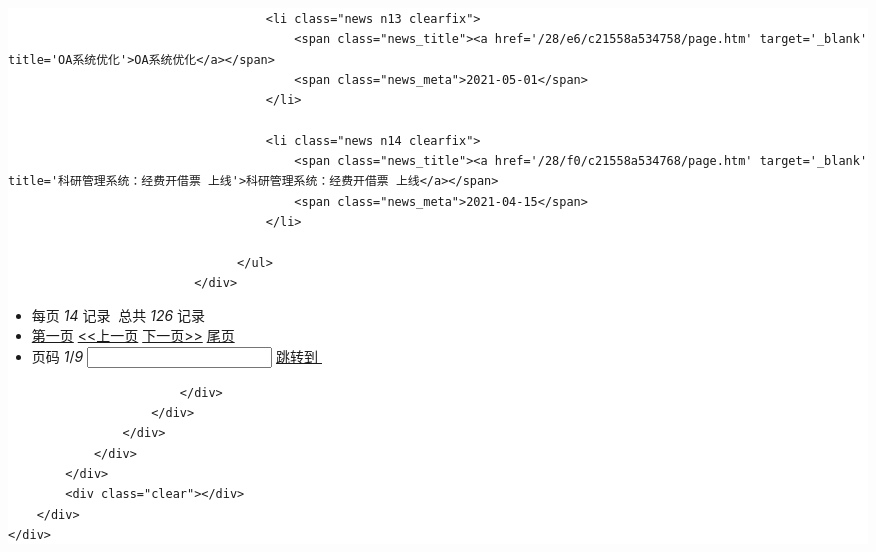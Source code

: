                                         <li class="news n13 clearfix">
                                            <span class="news_title"><a href='/28/e6/c21558a534758/page.htm' target='_blank' title='OA系统优化'>OA系统优化</a></span>
                                            <span class="news_meta">2021-05-01</span>
                                        </li>
                                        
                                        <li class="news n14 clearfix">
                                            <span class="news_title"><a href='/28/f0/c21558a534768/page.htm' target='_blank' title='科研管理系统：经费开借票 上线'>科研管理系统：经费开借票 上线</a></span>
                                            <span class="news_meta">2021-04-15</span>
                                        </li>
                                        
                                    </ul>
                              </div> 

 <div id="wp_paging_w6"> 
<ul class="wp_paging clearfix"> 
     <li class="pages_count"> 
         <span class="per_page">每页&nbsp;<em class="per_count">14</em>&nbsp;记录&nbsp;</span> 
         <span class="all_count">总共&nbsp;<em class="all_count">126</em>&nbsp;记录&nbsp;</span> 
     </li> 
     <li class="page_nav"> 
         <a class="first" href="javascript:void(0);" target="_self"><span>第一页</span></a> 
         <a class="prev" href="javascript:void(0);" target="_self"><span>&lt;&lt;上一页</span></a> 
         <a class="next" href="/wlyxqk/list2.htm" target="_self"><span>下一页&gt;&gt;</span></a> 
         <a class="last" href="/wlyxqk/list9.htm" target="_self"><span>尾页</span></a> 
     </li> 
     <li class="page_jump"> 
         <span class="pages">页码&nbsp;<em class="curr_page">1</em>/<em class="all_pages">9</em></span> 
         <span><input class="pageNum" type="text" /><input type="hidden" class="currPageURL" value=""></span></span> 
         <span><a class="pagingJump" href="javascript:void(0);" target="_self">跳转到&nbsp;</a></span> 
     </li> 
</ul> 
</div> 
<script type="text/javascript"> 
     $().ready(function() { 
         $("#wp_paging_w6 .pagingJump").click(function() { 
             var pageNum = $("#wp_paging_w6 .pageNum").val(); 
             if (pageNum === "") { alert('请输入页码！'); return; } 
             if (isNaN(pageNum) || pageNum <= 0 || pageNum > 9) { alert('请输入正确页码！'); return; } 
             var reg = new RegExp("/list", "g"); 
             var url = "/wlyxqk/list.htm"; 
             window.location.href = url.replace(reg, "/list" + pageNum); 
         }); 
     }); 
</script> 

                            </div>
                        </div>
                    </div>
                </div>
            </div>
            <div class="clear"></div>
        </div>
    </div>
</div>

